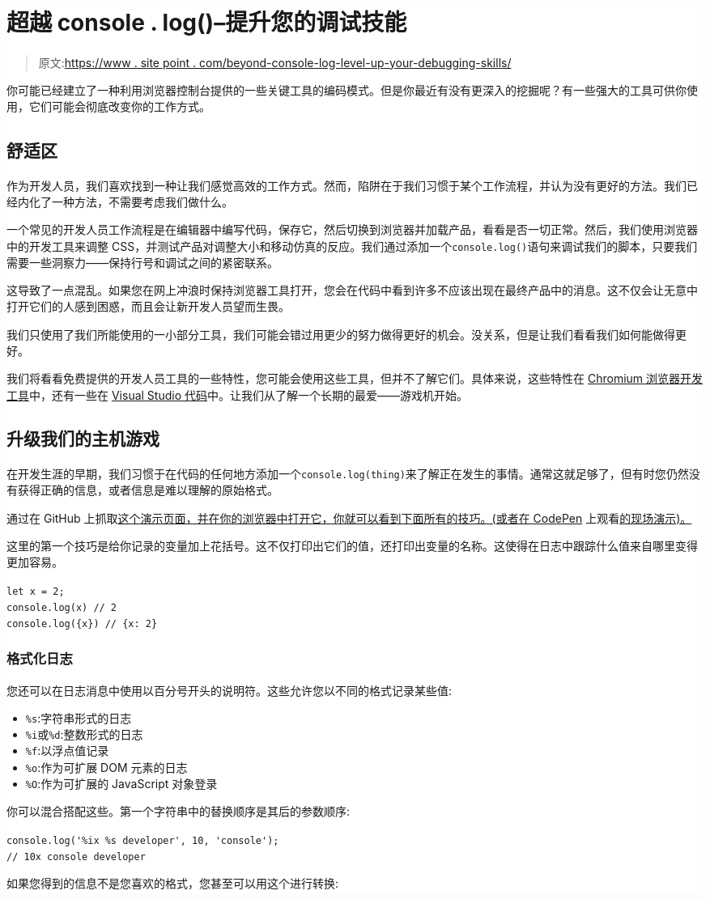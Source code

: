 # 超越 console . log()–提升您的调试技能

> 原文:[https://www . site point . com/beyond-console-log-level-up-your-debugging-skills/](https://www.sitepoint.com/beyond-console-log-level-up-your-debugging-skills/)

你可能已经建立了一种利用浏览器控制台提供的一些关键工具的编码模式。但是你最近有没有更深入的挖掘呢？有一些强大的工具可供你使用，它们可能会彻底改变你的工作方式。

## 舒适区

作为开发人员，我们喜欢找到一种让我们感觉高效的工作方式。然而，陷阱在于我们习惯于某个工作流程，并认为没有更好的方法。我们已经内化了一种方法，不需要考虑我们做什么。

一个常见的开发人员工作流程是在编辑器中编写代码，保存它，然后切换到浏览器并加载产品，看看是否一切正常。然后，我们使用浏览器中的开发工具来调整 CSS，并测试产品对调整大小和移动仿真的反应。我们通过添加一个`console.log()`语句来调试我们的脚本，只要我们需要一些洞察力——保持行号和调试之间的紧密联系。

这导致了一点混乱。如果您在网上冲浪时保持浏览器工具打开，您会在代码中看到许多不应该出现在最终产品中的消息。这不仅会让无意中打开它们的人感到困惑，而且会让新开发人员望而生畏。

我们只使用了我们所能使用的一小部分工具，我们可能会错过用更少的努力做得更好的机会。没关系，但是让我们看看我们如何能做得更好。

我们将看看免费提供的开发人员工具的一些特性，您可能会使用这些工具，但并不了解它们。具体来说，这些特性在 [Chromium 浏览器开发工具](https://docs.microsoft.com/microsoft-edge/devtools-guide-chromium)中，还有一些在 [Visual Studio 代码](https://code.visualstudio.com)中。让我们从了解一个长期的最爱——游戏机开始。

## 升级我们的主机游戏

在开发生涯的早期，我们习惯于在代码的任何地方添加一个`console.log(thing)`来了解正在发生的事情。通常这就足够了，但有时您仍然没有获得正确的信息，或者信息是难以理解的原始格式。

通过在 GitHub 上抓取[这个演示页面，并在你的浏览器中打开它，你就可以看到下面所有的技巧。(或者在 CodePen](https://github.com/sitepoint-editors/beyond-console-log/blob/main/demos/log-examples.html) 上观看[的现场演示)。](https://codepen.io/SitePoint/pen/mdOzyWE?editors=0012)

这里的第一个技巧是给你记录的变量加上花括号。这不仅打印出它们的值，还打印出变量的名称。这使得在日志中跟踪什么值来自哪里变得更加容易。

```
let x = 2;
console.log(x) // 2
console.log({x}) // {x: 2} 
```

### 格式化日志

您还可以在日志消息中使用以百分号开头的说明符。这些允许您以不同的格式记录某些值:

*   `%s`:字符串形式的日志
*   `%i`或`%d`:整数形式的日志
*   `%f`:以浮点值记录
*   `%o`:作为可扩展 DOM 元素的日志
*   `%O`:作为可扩展的 JavaScript 对象登录

你可以混合搭配这些。第一个字符串中的替换顺序是其后的参数顺序:

```
console.log('%ix %s developer', 10, 'console');
// 10x console developer 
```

如果您得到的信息不是您喜欢的格式，您甚至可以用这个进行转换:
